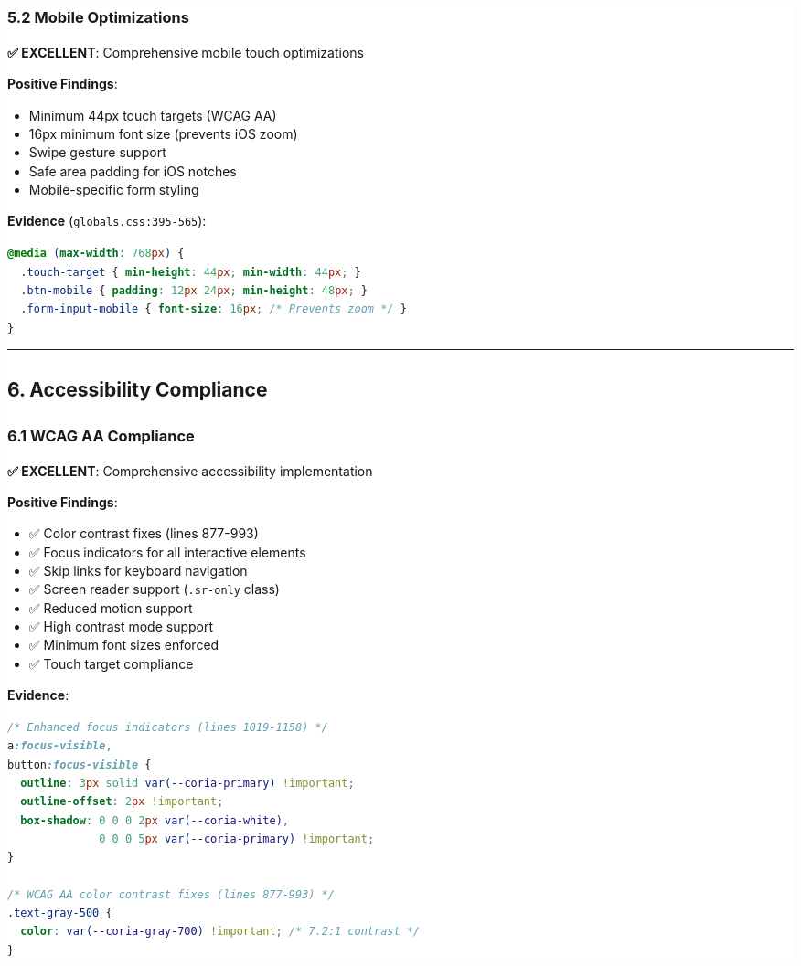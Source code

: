 ### 5.2 Mobile Optimizations

**✅ EXCELLENT**: Comprehensive mobile touch optimizations

**Positive Findings**:
- Minimum 44px touch targets (WCAG AA)
- 16px minimum font size (prevents iOS zoom)
- Swipe gesture support
- Safe area padding for iOS notches
- Mobile-specific form styling

**Evidence** (`globals.css:395-565`):
```css
@media (max-width: 768px) {
  .touch-target { min-height: 44px; min-width: 44px; }
  .btn-mobile { padding: 12px 24px; min-height: 48px; }
  .form-input-mobile { font-size: 16px; /* Prevents zoom */ }
}
```

---

## 6. Accessibility Compliance

### 6.1 WCAG AA Compliance

**✅ EXCELLENT**: Comprehensive accessibility implementation

**Positive Findings**:
- ✅ Color contrast fixes (lines 877-993)
- ✅ Focus indicators for all interactive elements
- ✅ Skip links for keyboard navigation
- ✅ Screen reader support (`.sr-only` class)
- ✅ Reduced motion support
- ✅ High contrast mode support
- ✅ Minimum font sizes enforced
- ✅ Touch target compliance

**Evidence**:
```css
/* Enhanced focus indicators (lines 1019-1158) */
a:focus-visible,
button:focus-visible {
  outline: 3px solid var(--coria-primary) !important;
  outline-offset: 2px !important;
  box-shadow: 0 0 0 2px var(--coria-white),
              0 0 0 5px var(--coria-primary) !important;
}

/* WCAG AA color contrast fixes (lines 877-993) */
.text-gray-500 {
  color: var(--coria-gray-700) !important; /* 7.2:1 contrast */
}
```
